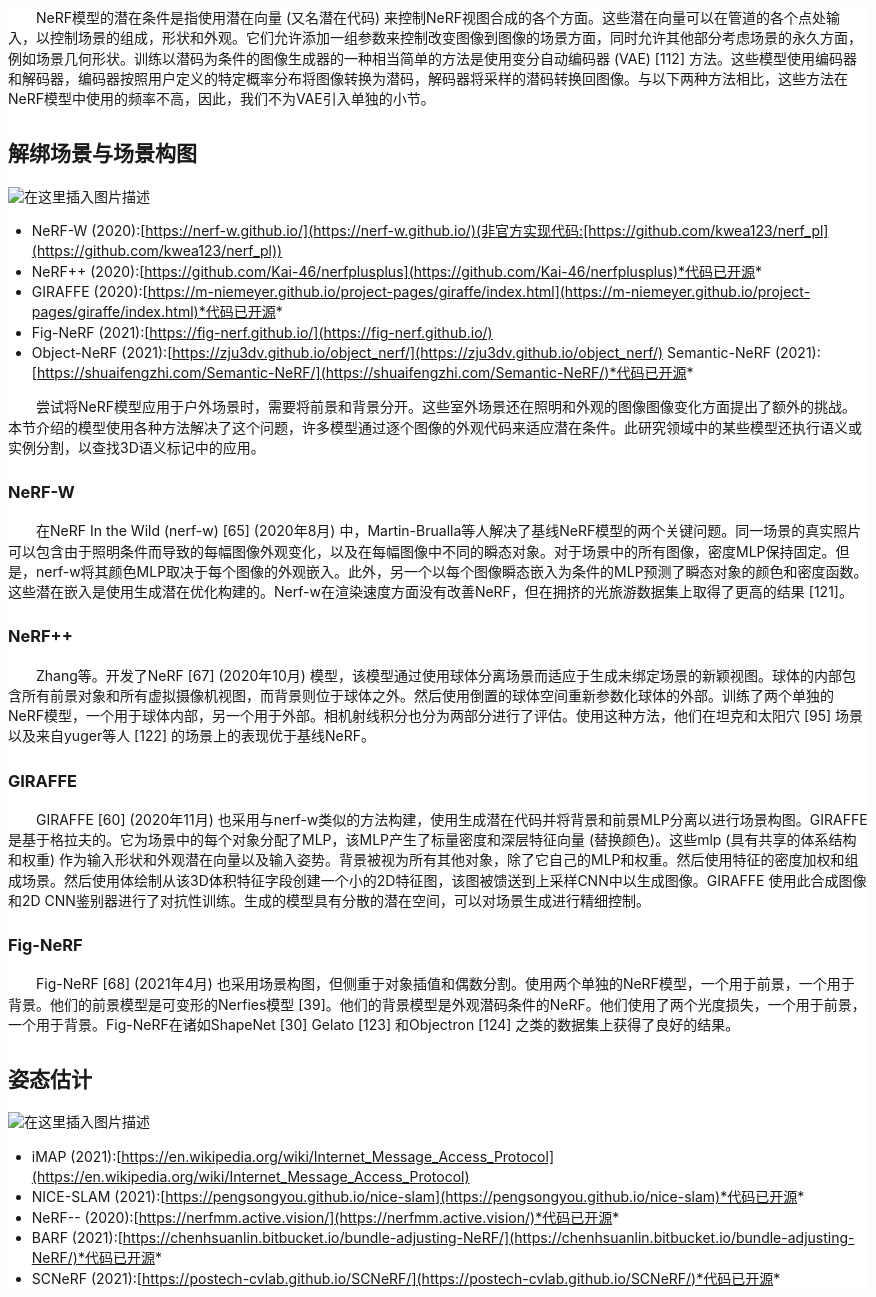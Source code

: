 &emsp;&emsp;NeRF模型的潜在条件是指使用潜在向量 (又名潜在代码) 来控制NeRF视图合成的各个方面。这些潜在向量可以在管道的各个点处输入，以控制场景的组成，形状和外观。它们允许添加一组参数来控制改变图像到图像的场景方面，同时允许其他部分考虑场景的永久方面，例如场景几何形状。训练以潜码为条件的图像生成器的一种相当简单的方法是使用变分自动编码器 (VAE) [112] 方法。这些模型使用编码器和解码器，编码器按照用户定义的特定概率分布将图像转换为潜码，解码器将采样的潜码转换回图像。与以下两种方法相比，这些方法在NeRF模型中使用的频率不高，因此，我们不为VAE引入单独的小节。
## 解绑场景与场景构图
![在这里插入图片描述](https://img-blog.csdnimg.cn/c504e4663c454e2f93c09704adc0f0af.png)
- NeRF-W (2020):[https://nerf-w.github.io/](https://nerf-w.github.io/)(非官方实现代码:[https://github.com/kwea123/nerf_pl](https://github.com/kwea123/nerf_pl))
- NeRF++ (2020):[https://github.com/Kai-46/nerfplusplus](https://github.com/Kai-46/nerfplusplus)*代码已开源*
- GIRAFFE (2020):[https://m-niemeyer.github.io/project-pages/giraffe/index.html](https://m-niemeyer.github.io/project-pages/giraffe/index.html)*代码已开源*
- Fig-NeRF (2021):[https://fig-nerf.github.io/](https://fig-nerf.github.io/)
- Object-NeRF (2021):[https://zju3dv.github.io/object_nerf/](https://zju3dv.github.io/object_nerf/)
Semantic-NeRF (2021):[https://shuaifengzhi.com/Semantic-NeRF/](https://shuaifengzhi.com/Semantic-NeRF/)*代码已开源*

&emsp;&emsp;尝试将NeRF模型应用于户外场景时，需要将前景和背景分开。这些室外场景还在照明和外观的图像图像变化方面提出了额外的挑战。本节介绍的模型使用各种方法解决了这个问题，许多模型通过逐个图像的外观代码来适应潜在条件。此研究领域中的某些模型还执行语义或实例分割，以查找3D语义标记中的应用。
### NeRF-W
&emsp;&emsp;在NeRF In the Wild (nerf-w) [65] (2020年8月) 中，Martin-Brualla等人解决了基线NeRF模型的两个关键问题。同一场景的真实照片可以包含由于照明条件而导致的每幅图像外观变化，以及在每幅图像中不同的瞬态对象。对于场景中的所有图像，密度MLP保持固定。但是，nerf-w将其颜色MLP取决于每个图像的外观嵌入。此外，另一个以每个图像瞬态嵌入为条件的MLP预测了瞬态对象的颜色和密度函数。这些潜在嵌入是使用生成潜在优化构建的。Nerf-w在渲染速度方面没有改善NeRF，但在拥挤的光旅游数据集上取得了更高的结果 [121]。
### NeRF++
&emsp;&emsp;Zhang等。开发了NeRF [67] (2020年10月) 模型，该模型通过使用球体分离场景而适应于生成未绑定场景的新颖视图。球体的内部包含所有前景对象和所有虚拟摄像机视图，而背景则位于球体之外。然后使用倒置的球体空间重新参数化球体的外部。训练了两个单独的NeRF模型，一个用于球体内部，另一个用于外部。相机射线积分也分为两部分进行了评估。使用这种方法，他们在坦克和太阳穴 [95] 场景以及来自yuger等人 [122] 的场景上的表现优于基线NeRF。
### GIRAFFE
&emsp;&emsp;GIRAFFE [60] (2020年11月) 也采用与nerf-w类似的方法构建，使用生成潜在代码并将背景和前景MLP分离以进行场景构图。GIRAFFE 是基于格拉夫的。它为场景中的每个对象分配了MLP，该MLP产生了标量密度和深层特征向量 (替换颜色)。这些mlp (具有共享的体系结构和权重) 作为输入形状和外观潜在向量以及输入姿势。背景被视为所有其他对象，除了它自己的MLP和权重。然后使用特征的密度加权和组成场景。然后使用体绘制从该3D体积特征字段创建一个小的2D特征图，该图被馈送到上采样CNN中以生成图像。GIRAFFE 使用此合成图像和2D CNN鉴别器进行了对抗性训练。生成的模型具有分散的潜在空间，可以对场景生成进行精细控制。
### Fig-NeRF
&emsp;&emsp;Fig-NeRF [68] (2021年4月) 也采用场景构图，但侧重于对象插值和偶数分割。使用两个单独的NeRF模型，一个用于前景，一个用于背景。他们的前景模型是可变形的Nerfies模型 [39]。他们的背景模型是外观潜码条件的NeRF。他们使用了两个光度损失，一个用于前景，一个用于背景。Fig-NeRF在诸如ShapeNet [30] Gelato [123] 和Objectron [124] 之类的数据集上获得了良好的结果。
## 姿态估计
![在这里插入图片描述](https://img-blog.csdnimg.cn/ea47af15b8d346a6bdd1b3e3f4abda91.png)
- iMAP (2021):[https://en.wikipedia.org/wiki/Internet_Message_Access_Protocol](https://en.wikipedia.org/wiki/Internet_Message_Access_Protocol)
- NICE-SLAM (2021):[https://pengsongyou.github.io/nice-slam](https://pengsongyou.github.io/nice-slam)*代码已开源*
- NeRF-- (2020):[https://nerfmm.active.vision/](https://nerfmm.active.vision/)*代码已开源*
- BARF (2021):[https://chenhsuanlin.bitbucket.io/bundle-adjusting-NeRF/](https://chenhsuanlin.bitbucket.io/bundle-adjusting-NeRF/)*代码已开源*
- SCNeRF (2021):[https://postech-cvlab.github.io/SCNeRF/](https://postech-cvlab.github.io/SCNeRF/)*代码已开源*
